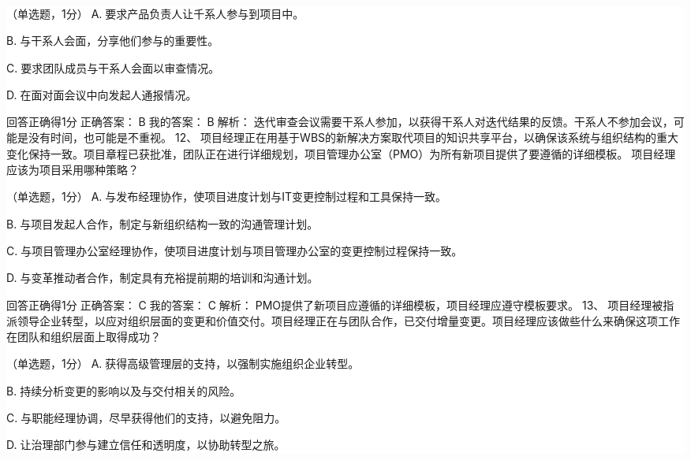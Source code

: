 （单选题，1分）
A.
要求产品负责人让千系人参与到项目中。

B.
与干系人会面，分享他们参与的重要性。

C.
要求团队成员与干系人会面以审查情况。

D.
在面对面会议中向发起人通报情况。

回答正确得1分
正确答案： B
我的答案： B
解析：
迭代审查会议需要干系人参加，以获得干系人对迭代结果的反馈。干系人不参加会议，可能是没有时间，也可能是不重视。
12、
项目经理正在用基于WBS的新解决方案取代项目的知识共享平台，以确保该系统与组织结构的重大变化保持一致。项目章程已获批准，团队正在进行详细规划，项目管理办公室（PMO）为所有新项目提供了要遵循的详细模板。
项目经理应该为项目采用哪种策略？

（单选题，1分）
A.
与发布经理协作，使项目进度计划与IT变更控制过程和工具保持一致。

B.
与项目发起人合作，制定与新组织结构一致的沟通管理计划。

C.
与项目管理办公室经理协作，使项目进度计划与项目管理办公室的变更控制过程保持一致。

D.
与变革推动者合作，制定具有充裕提前期的培训和沟通计划。

回答正确得1分
正确答案： C
我的答案： C
解析：
PMO提供了新项目应遵循的详细模板，项目经理应遵守模板要求。
13、
项目经理被指派领导企业转型，以应对组织层面的变更和价值交付。项目经理正在与团队合作，已交付增量变更。项目经理应该做些什么来确保这项工作在团队和组织层面上取得成功？

（单选题，1分）
A.
获得高级管理层的支持，以强制实施组织企业转型。

B.
持续分析变更的影响以及与交付相关的风险。

C.
与职能经理协调，尽早获得他们的支持，以避免阻力。

D.
让治理部门参与建立信任和透明度，以协助转型之旅。
